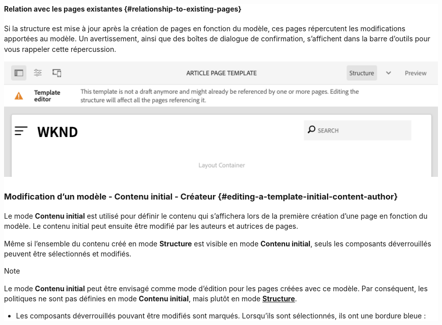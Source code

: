 #### Relation avec les pages existantes {#relationship-to-existing-pages}

Si la structure est mise à jour après la création de pages en fonction du modèle, ces pages répercutent les modifications apportées au modèle. Un avertissement, ainsi que des boîtes de dialogue de confirmation, s’affichent dans la barre d’outils pour vous rappeler cette répercussion.

![Bannière d’avertissement indiquant que le modèle est en cours d’utilisation](/help/sites-cloud/authoring/assets/templates-in-use-banner.png)

### Modification d’un modèle - Contenu initial - Créateur {#editing-a-template-initial-content-author}

Le mode **Contenu initial** est utilisé pour définir le contenu qui s’affichera lors de la première création d’une page en fonction du modèle. Le contenu initial peut ensuite être modifié par les auteurs et autrices de pages.

Même si l’ensemble du contenu créé en mode **Structure** est visible en mode **Contenu initial**, seuls les composants déverrouillés peuvent être sélectionnés et modifiés.

>[!NOTE]
>
>Le mode **Contenu initial** peut être envisagé comme mode d’édition pour les pages créées avec ce modèle. Par conséquent, les politiques ne sont pas définies en mode **Contenu initial**, mais plutôt en mode [**Structure**](#editing-a-template-structure-template-author).

* Les composants déverrouillés pouvant être modifiés sont marqués. Lorsqu’ils sont sélectionnés, ils ont une bordure bleue :
